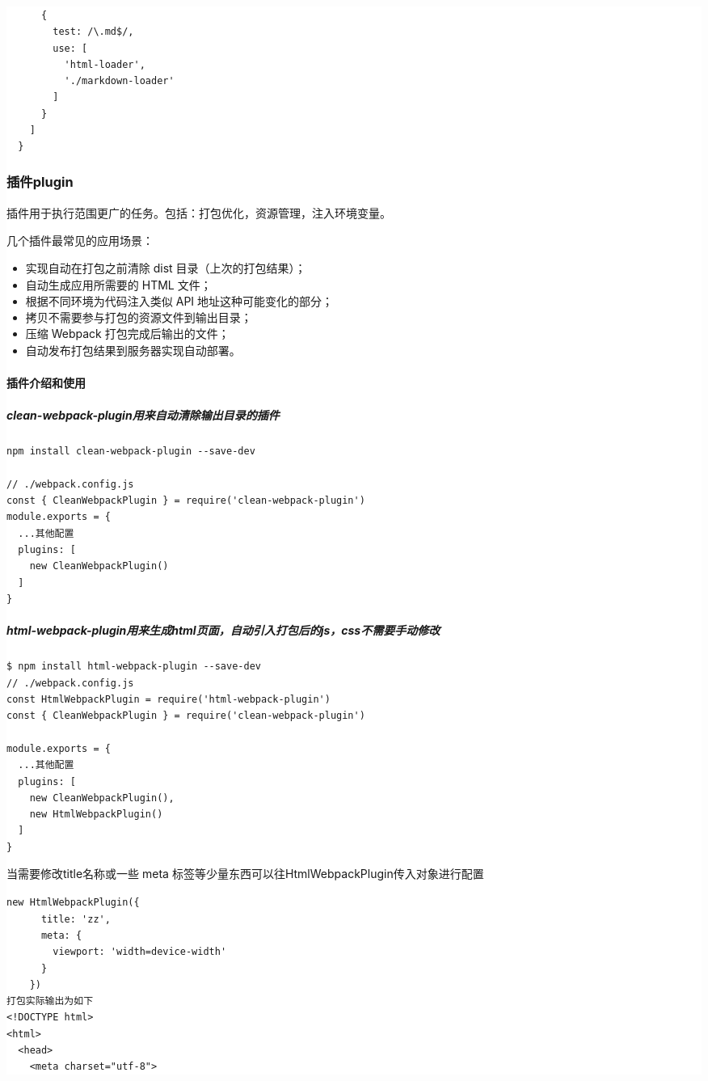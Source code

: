 ```
      {
        test: /\.md$/,
        use: [
          'html-loader',
          './markdown-loader'
        ]
      }
    ]
  }
```

### 插件plugin
插件用于执行范围更广的任务。包括：打包优化，资源管理，注入环境变量。 

几个插件最常见的应用场景：
- 实现自动在打包之前清除 dist 目录（上次的打包结果）；
- 自动生成应用所需要的 HTML 文件；
- 根据不同环境为代码注入类似 API 地址这种可能变化的部分；
- 拷贝不需要参与打包的资源文件到输出目录；
- 压缩 Webpack 打包完成后输出的文件；
- 自动发布打包结果到服务器实现自动部署。

#### 插件介绍和使用
##### clean-webpack-plugin用来自动清除输出目录的插件
```
npm install clean-webpack-plugin --save-dev

// ./webpack.config.js
const { CleanWebpackPlugin } = require('clean-webpack-plugin')
module.exports = {
  ...其他配置
  plugins: [
    new CleanWebpackPlugin()
  ]
}
```
##### html-webpack-plugin用来生成html页面，自动引入打包后的js，css不需要手动修改
```
$ npm install html-webpack-plugin --save-dev
// ./webpack.config.js
const HtmlWebpackPlugin = require('html-webpack-plugin')
const { CleanWebpackPlugin } = require('clean-webpack-plugin')

module.exports = {
  ...其他配置
  plugins: [
    new CleanWebpackPlugin(),
    new HtmlWebpackPlugin()
  ]
}
```
当需要修改title名称或一些 meta 标签等少量东西可以往HtmlWebpackPlugin传入对象进行配置
```
new HtmlWebpackPlugin({
      title: 'zz',
      meta: {
        viewport: 'width=device-width'
      }
    })
打包实际输出为如下
<!DOCTYPE html>
<html>
  <head>
    <meta charset="utf-8">
```